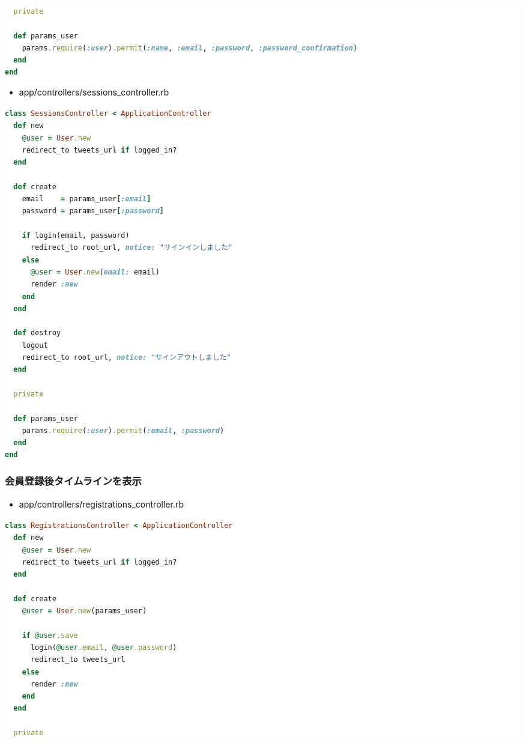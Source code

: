 ```rb
  private

  def params_user
    params.require(:user).permit(:name, :email, :password, :password_confirmation)
  end
end
```

* app/controllers/sessions_controller.rb

```rb
class SessionsController < ApplicationController
  def new
    @user = User.new
    redirect_to tweets_url if logged_in?
  end

  def create
    email    = params_user[:email]
    password = params_user[:password]

    if login(email, password)
      redirect_to root_url, notice: "サインインしました"
    else
      @user = User.new(email: email)
      render :new
    end
  end

  def destroy
    logout
    redirect_to root_url, notice: "サインアウトしました"
  end

  private

  def params_user
    params.require(:user).permit(:email, :password)
  end
end
```

### 会員登録後タイムラインを表示

* app/controllers/registrations_controller.rb

```rb
class RegistrationsController < ApplicationController
  def new
    @user = User.new
    redirect_to tweets_url if logged_in?
  end

  def create
    @user = User.new(params_user)

    if @user.save
      login(@user.email, @user.password)
      redirect_to tweets_url
    else
      render :new
    end
  end

  private
```